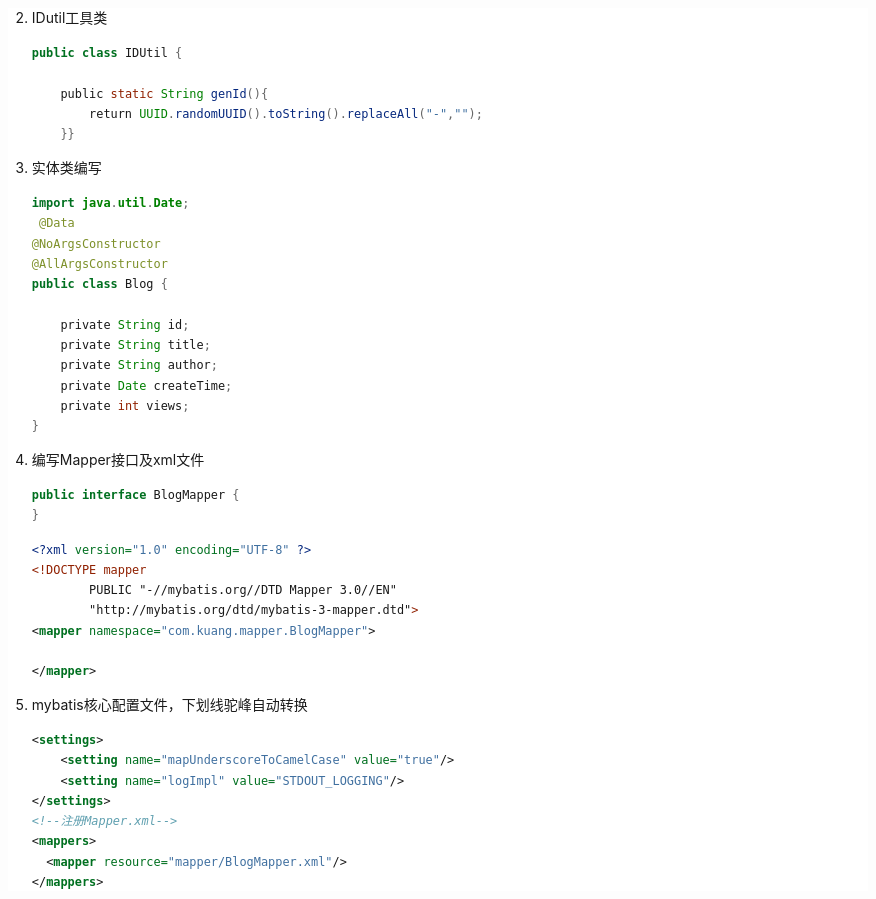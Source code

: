 2. IDutil工具类

   ```java
   public class IDUtil {
    
       public static String genId(){
           return UUID.randomUUID().toString().replaceAll("-","");
       }}
   ```

3. 实体类编写

   ```java
   import java.util.Date;
    @Data
   @NoArgsConstructor
   @AllArgsConstructor
   public class Blog {
    
       private String id;
       private String title;
       private String author;
       private Date createTime;
       private int views;
   }
   ```

4. 编写Mapper接口及xml文件

   ```java
   public interface BlogMapper {
   }
   ```

   ```xml
   <?xml version="1.0" encoding="UTF-8" ?>
   <!DOCTYPE mapper
           PUBLIC "-//mybatis.org//DTD Mapper 3.0//EN"
           "http://mybatis.org/dtd/mybatis-3-mapper.dtd">
   <mapper namespace="com.kuang.mapper.BlogMapper">
    
   </mapper>
   ```

5. mybatis核心配置文件，下划线驼峰自动转换

   ```xml
   <settings>
       <setting name="mapUnderscoreToCamelCase" value="true"/>
       <setting name="logImpl" value="STDOUT_LOGGING"/>
   </settings>
   <!--注册Mapper.xml-->
   <mappers>
     <mapper resource="mapper/BlogMapper.xml"/>
   </mappers>
   ```
